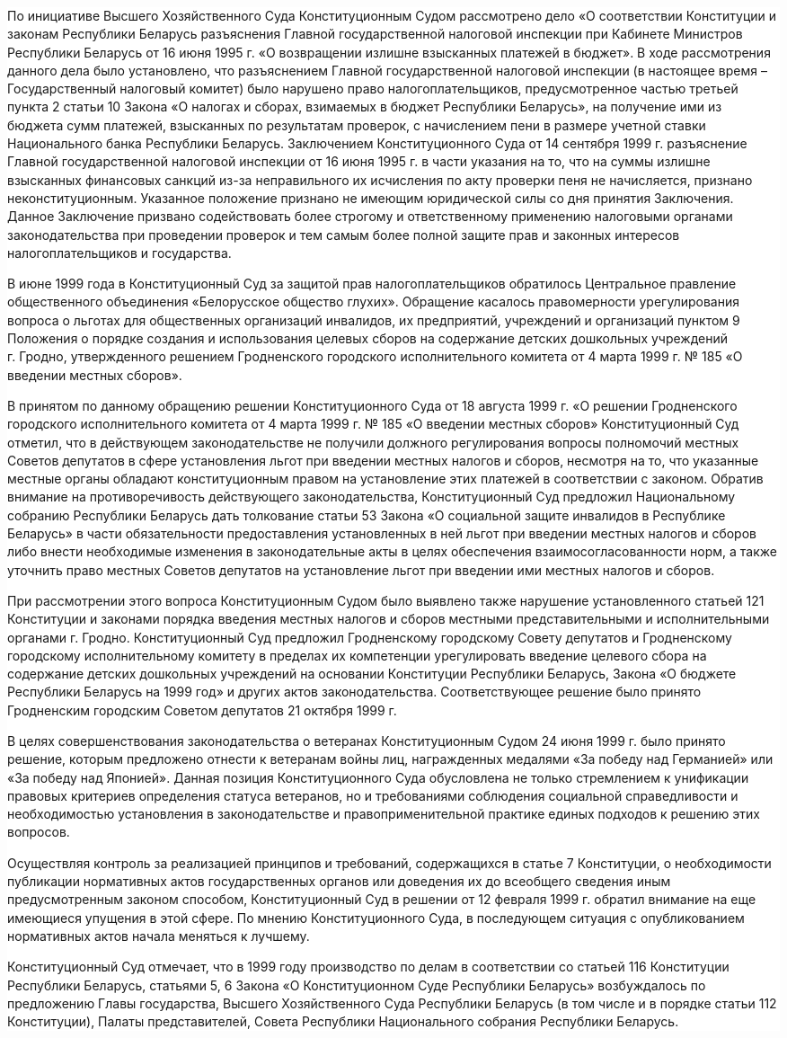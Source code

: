 <p>По инициативе Высшего Хозяйственного Суда Конституционным Судом рассмотрено дело «О соответствии Конституции и законам Республики Беларусь разъяснения Главной государственной налоговой инспекции при Кабинете Министров Республики Беларусь от 16 июня 1995 г. «О возвращении излишне взысканных платежей в бюджет». В ходе рассмотрения данного дела было установлено, что разъяснением Главной государственной налоговой инспекции (в настоящее время – Государственный налоговый комитет) было нарушено право налогоплательщиков, предусмотренное частью третьей пункта 2 статьи 10 Закона «О налогах и сборах, взимаемых в бюджет Республики Беларусь», на получение ими из бюджета сумм платежей, взысканных по результатам проверок, с начислением пени в размере учетной ставки Национального банка Республики Беларусь. Заключением Конституционного Суда от 14 сентября 1999 г. разъяснение Главной государственной налоговой инспекции от 16 июня 1995 г. в части указания на то, что на суммы излишне взысканных финансовых санкций из-за неправильного их исчисления по акту проверки пеня не начисляется, признано неконституционным. Указанное положение признано не имеющим юридической силы со дня принятия Заключения. Данное Заключение призвано содействовать более строгому и ответственному применению налоговыми органами законодательства при проведении проверок и тем самым более полной защите прав и законных интересов налогоплательщиков и государства.</p>
<p>В июне 1999 года в Конституционный Суд за защитой прав налогоплательщиков обратилось Центральное правление общественного объединения «Белорусское общество глухих». Обращение касалось правомерности урегулирования вопроса о льготах для общественных организаций инвалидов, их предприятий, учреждений и организаций пунктом 9 Положения о порядке создания и использования целевых сборов на содержание детских дошкольных учреждений г. Гродно, утвержденного решением Гродненского городского исполнительного комитета от 4 марта 1999 г. № 185 «О введении местных сборов».</p>
<p>В принятом по данному обращению решении Конституционного Суда от 18 августа 1999 г. «О решении Гродненского городского исполнительного комитета от 4 марта 1999 г. № 185 «О введении местных сборов» Конституционный Суд отметил, что в действующем законодательстве не получили должного регулирования вопросы полномочий местных Советов депутатов в сфере установления льгот при введении местных налогов и сборов, несмотря на то, что указанные местные органы обладают конституционным правом на установление этих платежей в соответствии с законом. Обратив внимание на противоречивость действующего законодательства, Конституционный Суд предложил Национальному собранию Республики Беларусь дать толкование статьи 53 Закона «О социальной защите инвалидов в Республике Беларусь» в части обязательности предоставления установленных в ней льгот при введении местных налогов и сборов либо внести необходимые изменения в законодательные акты в целях обеспечения взаимосогласованности норм, а также уточнить право местных Советов депутатов на установление льгот при введении ими местных налогов и сборов.</p>
<p>При рассмотрении этого вопроса Конституционным Судом было выявлено также нарушение установленного статьей 121 Конституции и законами порядка введения местных налогов и сборов местными представительными и исполнительными органами г. Гродно. Конституционный Суд предложил Гродненскому городскому Совету депутатов и Гродненскому городскому исполнительному комитету в пределах их компетенции урегулировать введение целевого сбора на содержание детских дошкольных учреждений на основании Конституции Республики Беларусь, Закона «О бюджете Республики Беларусь на 1999 год» и других актов законодательства. Соответствующее решение было принято Гродненским городским Советом депутатов 21 октября 1999 г.</p>
<p>В целях совершенствования законодательства о ветеранах Конституционным Судом 24 июня 1999 г. было принято решение, которым предложено отнести к ветеранам войны лиц, награжденных медалями «За победу над Германией» или «За победу над Японией». Данная позиция Конституционного Суда обусловлена не только стремлением к унификации правовых критериев определения статуса ветеранов, но и требованиями соблюдения социальной справедливости и необходимостью установления в законодательстве и правоприменительной практике единых подходов к решению этих вопросов.</p>
<p>Осуществляя контроль за реализацией принципов и требований, содержащихся в статье 7 Конституции, о необходимости публикации нормативных актов государственных органов или доведения их до всеобщего сведения иным предусмотренным законом способом, Конституционный Суд в решении от 12 февраля 1999 г. обратил внимание на еще имеющиеся упущения в этой сфере. По мнению Конституционного Суда, в последующем ситуация с опубликованием нормативных актов начала меняться к лучшему.</p>
<p>Конституционный Суд отмечает, что в 1999 году производство по делам в соответствии со статьей 116 Конституции Республики Беларусь, статьями 5, 6 Закона «О Конституционном Суде Республики Беларусь» возбуждалось по предложению Главы государства, Высшего Хозяйственного Суда Республики Беларусь (в том числе и в порядке статьи 112 Конституции), Палаты представителей, Совета Республики Национального собрания Республики Беларусь.</p>